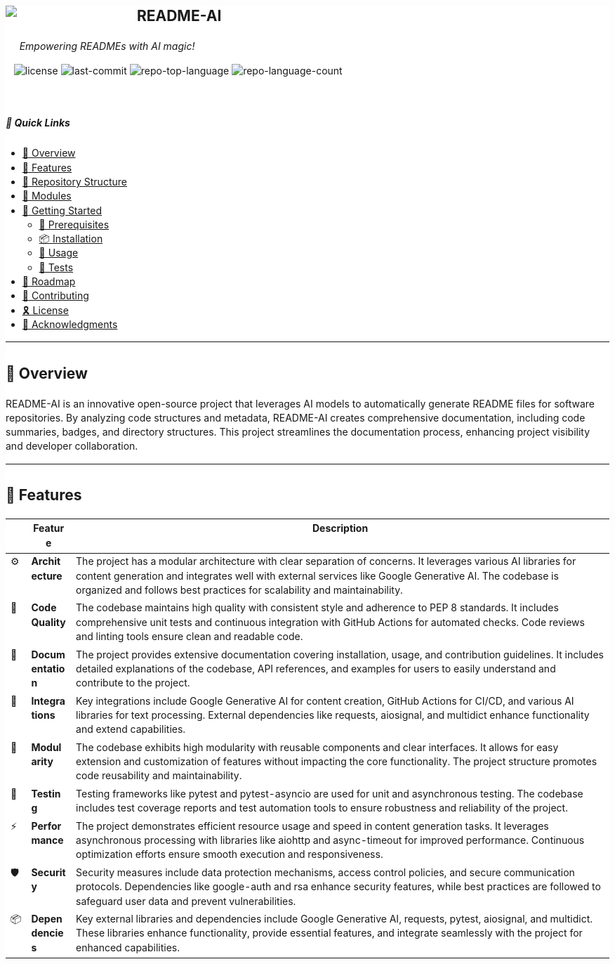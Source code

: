 [<img src="https://www.svgrepo.com/show/395851/balloon.svg" align="left" width="20%" padding="20">]()

## &nbsp;&nbsp; README-AI

&nbsp;&nbsp;&nbsp;&nbsp; *Empowering READMEs with AI magic!*

<p align="left">&nbsp;&nbsp;
	<img src="https://img.shields.io/github/license/eli64s/readme-ai?style=flat&logo=opensourceinitiative&logoColor=white&color=DE3163" alt="license">
	<img src="https://img.shields.io/github/last-commit/eli64s/readme-ai?style=flat&logo=git&logoColor=white&color=DE3163" alt="last-commit">
	<img src="https://img.shields.io/github/languages/top/eli64s/readme-ai?style=flat&color=DE3163" alt="repo-top-language">
	<img src="https://img.shields.io/github/languages/count/eli64s/readme-ai?style=flat&color=DE3163" alt="repo-language-count">
</p>

<br>

##### 🔗 Quick Links

- [📍 Overview](#-overview)
- [👾 Features](#-features)
- [📂 Repository Structure](#-repository-structure)
- [🧩 Modules](#-modules)
- [🚀 Getting Started](#-getting-started)
    - [🔖 Prerequisites](#-prerequisites)
    - [📦 Installation](#-installation)
    - [🤖 Usage](#-usage)
    - [🧪 Tests](#-tests)
- [📌 Roadmap](#-project-roadmap)
- [🔰 Contributing](#-contributing)
- [🎗 License](#-license)
- [🙌 Acknowledgments](#-acknowledgments)

---

## 📍 Overview

README-AI is an innovative open-source project that leverages AI models to automatically generate README files for software repositories. By analyzing code structures and metadata, README-AI creates comprehensive documentation, including code summaries, badges, and directory structures. This project streamlines the documentation process, enhancing project visibility and developer collaboration.

---

## 👾 Features

|    |   Feature         | Description |
|----|-------------------|---------------------------------------------------------------|
| ⚙️  | **Architecture**  | The project has a modular architecture with clear separation of concerns. It leverages various AI libraries for content generation and integrates well with external services like Google Generative AI. The codebase is organized and follows best practices for scalability and maintainability. |
| 🔩 | **Code Quality**  | The codebase maintains high quality with consistent style and adherence to PEP 8 standards. It includes comprehensive unit tests and continuous integration with GitHub Actions for automated checks. Code reviews and linting tools ensure clean and readable code. |
| 📄 | **Documentation** | The project provides extensive documentation covering installation, usage, and contribution guidelines. It includes detailed explanations of the codebase, API references, and examples for users to easily understand and contribute to the project. |
| 🔌 | **Integrations**  | Key integrations include Google Generative AI for content creation, GitHub Actions for CI/CD, and various AI libraries for text processing. External dependencies like requests, aiosignal, and multidict enhance functionality and extend capabilities. |
| 🧩 | **Modularity**    | The codebase exhibits high modularity with reusable components and clear interfaces. It allows for easy extension and customization of features without impacting the core functionality. The project structure promotes code reusability and maintainability. |
| 🧪 | **Testing**       | Testing frameworks like pytest and pytest-asyncio are used for unit and asynchronous testing. The codebase includes test coverage reports and test automation tools to ensure robustness and reliability of the project. |
| ⚡️  | **Performance**   | The project demonstrates efficient resource usage and speed in content generation tasks. It leverages asynchronous processing with libraries like aiohttp and async-timeout for improved performance. Continuous optimization efforts ensure smooth execution and responsiveness. |
| 🛡️ | **Security**      | Security measures include data protection mechanisms, access control policies, and secure communication protocols. Dependencies like google-auth and rsa enhance security features, while best practices are followed to safeguard user data and prevent vulnerabilities. |
| 📦 | **Dependencies**  | Key external libraries and dependencies include Google Generative AI, requests, pytest, aiosignal, and multidict. These libraries enhance functionality, provide essential features, and integrate seamlessly with the project for enhanced capabilities. |
